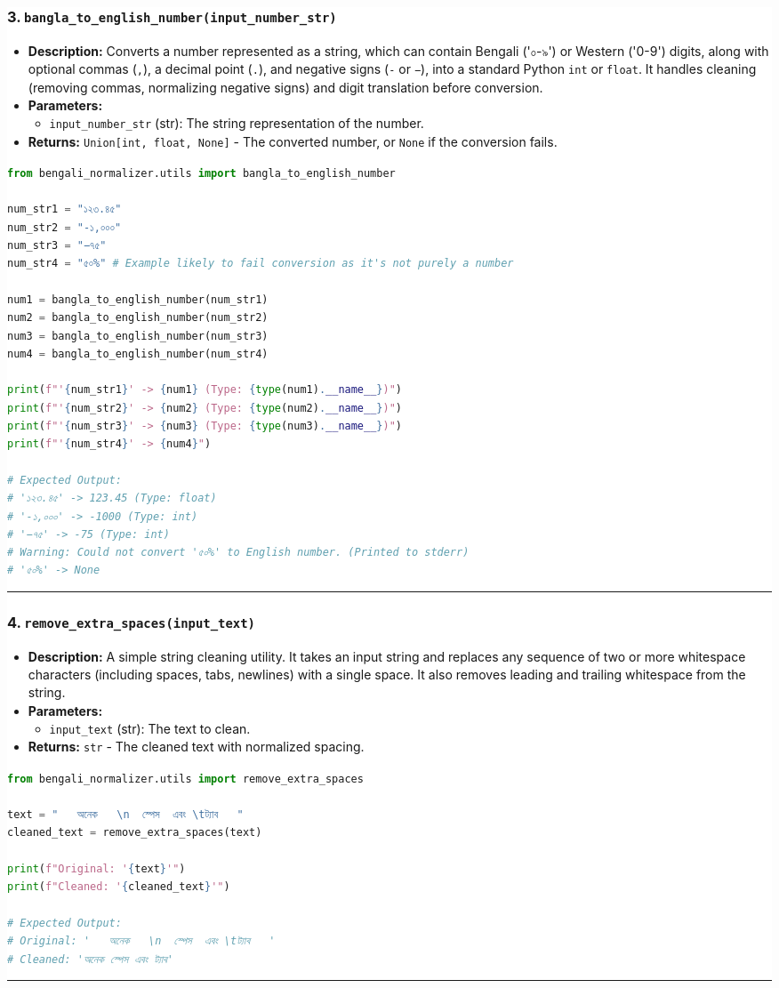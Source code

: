 
### 3. `bangla_to_english_number(input_number_str)`

*   **Description:** Converts a number represented as a string, which can contain Bengali ('০-৯') or Western ('0-9') digits, along with optional commas (`,`), a decimal point (`.`), and negative signs (`-` or `−`), into a standard Python `int` or `float`. It handles cleaning (removing commas, normalizing negative signs) and digit translation before conversion.
*   **Parameters:**
    *   `input_number_str` (str): The string representation of the number.
*   **Returns:** `Union[int, float, None]` - The converted number, or `None` if the conversion fails.

```python
from bengali_normalizer.utils import bangla_to_english_number

num_str1 = "১২৩.৪৫"
num_str2 = "-১,০০০"
num_str3 = "−৭৫"
num_str4 = "৫০%" # Example likely to fail conversion as it's not purely a number

num1 = bangla_to_english_number(num_str1)
num2 = bangla_to_english_number(num_str2)
num3 = bangla_to_english_number(num_str3)
num4 = bangla_to_english_number(num_str4)

print(f"'{num_str1}' -> {num1} (Type: {type(num1).__name__})")
print(f"'{num_str2}' -> {num2} (Type: {type(num2).__name__})")
print(f"'{num_str3}' -> {num3} (Type: {type(num3).__name__})")
print(f"'{num_str4}' -> {num4}")

# Expected Output:
# '১২৩.৪৫' -> 123.45 (Type: float)
# '-১,০০০' -> -1000 (Type: int)
# '−৭৫' -> -75 (Type: int)
# Warning: Could not convert '৫০%' to English number. (Printed to stderr)
# '৫০%' -> None
```

---

### 4. `remove_extra_spaces(input_text)`

*   **Description:** A simple string cleaning utility. It takes an input string and replaces any sequence of two or more whitespace characters (including spaces, tabs, newlines) with a single space. It also removes leading and trailing whitespace from the string.
*   **Parameters:**
    *   `input_text` (str): The text to clean.
*   **Returns:** `str` - The cleaned text with normalized spacing.

```python
from bengali_normalizer.utils import remove_extra_spaces

text = "   অনেক   \n  স্পেস  এবং \tট্যাব   "
cleaned_text = remove_extra_spaces(text)

print(f"Original: '{text}'")
print(f"Cleaned: '{cleaned_text}'")

# Expected Output:
# Original: '   অনেক   \n  স্পেস  এবং \tট্যাব   '
# Cleaned: 'অনেক স্পেস এবং ট্যাব'
```

---